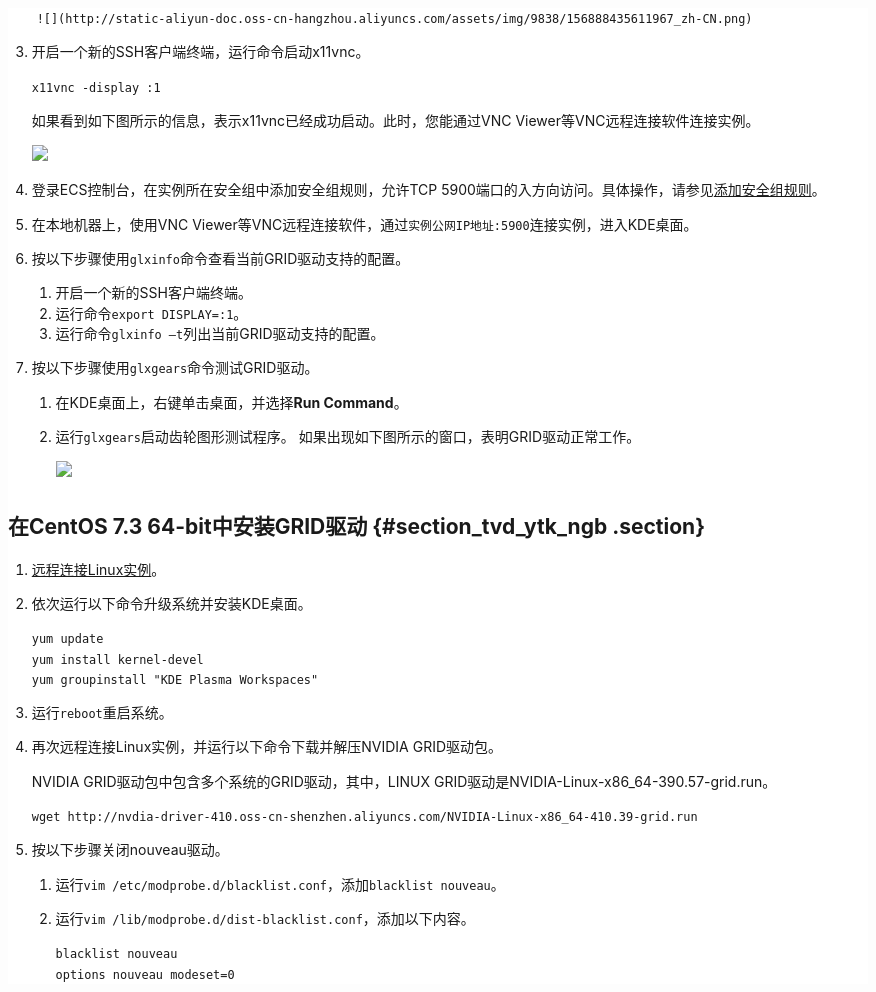         ![](http://static-aliyun-doc.oss-cn-hangzhou.aliyuncs.com/assets/img/9838/156888435611967_zh-CN.png)

3.  开启一个新的SSH客户端终端，运行命令启动x11vnc。 

    ``` {#codeblock_yqr_gbv_2ph .language-shell}
    x11vnc -display :1                    
    ```

    如果看到如下图所示的信息，表示x11vnc已经成功启动。此时，您能通过VNC Viewer等VNC远程连接软件连接实例。

    ![](http://static-aliyun-doc.oss-cn-hangzhou.aliyuncs.com/assets/img/9838/156888435611968_zh-CN.png)

4.  登录ECS控制台，在实例所在安全组中添加安全组规则，允许TCP 5900端口的入方向访问。具体操作，请参见[添加安全组规则](../cn.zh-CN/安全/安全组/添加安全组规则.md#)。
5.  在本地机器上，使用VNC Viewer等VNC远程连接软件，通过`实例公网IP地址:5900`连接实例，进入KDE桌面。
6.  按以下步骤使用`glxinfo`命令查看当前GRID驱动支持的配置。 
    1.  开启一个新的SSH客户端终端。
    2.  运行命令`export DISPLAY=:1`。
    3.  运行命令`glxinfo –t`列出当前GRID驱动支持的配置。
7.  按以下步骤使用`glxgears`命令测试GRID驱动。 
    1.  在KDE桌面上，右键单击桌面，并选择**Run Command**。
    2.  运行`glxgears`启动齿轮图形测试程序。 如果出现如下图所示的窗口，表明GRID驱动正常工作。

        ![](http://static-aliyun-doc.oss-cn-hangzhou.aliyuncs.com/assets/img/9838/156888435611970_zh-CN.png)


## 在CentOS 7.3 64-bit中安装GRID驱动 {#section_tvd_ytk_ngb .section}

1.  [远程连接Linux实例](../cn.zh-CN/实例/连接实例/连接Linux实例/使用用户名密码验证连接Linux实例.md#)。
2.  依次运行以下命令升级系统并安装KDE桌面。 

    ``` {#codeblock_l35_umd_976 .language-shell}
    yum update
    yum install kernel-devel
    yum groupinstall "KDE Plasma Workspaces"                    
    ```

3.  运行`reboot`重启系统。
4.  再次远程连接Linux实例，并运行以下命令下载并解压NVIDIA GRID驱动包。 

    NVIDIA GRID驱动包中包含多个系统的GRID驱动，其中，LINUX GRID驱动是NVIDIA-Linux-x86\_64-390.57-grid.run。

    ``` {#codeblock_spu_b1k_byy .language-shell}
    wget http://nvdia-driver-410.oss-cn-shenzhen.aliyuncs.com/NVIDIA-Linux-x86_64-410.39-grid.run                    
    ```

5.  按以下步骤关闭nouveau驱动。 
    1.  运行`vim /etc/modprobe.d/blacklist.conf`，添加`blacklist nouveau`。
    2.  运行`vim /lib/modprobe.d/dist-blacklist.conf`，添加以下内容。 

        ``` {#codeblock_kg9_xmv_rjd .language-shell}
        blacklist nouveau
        options nouveau modeset=0                            
        ```
